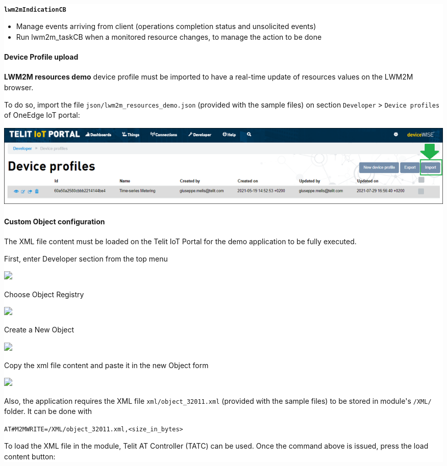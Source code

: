
**`lwm2mIndicationCB`**

- Manage events arriving from client \(operations completion status and unsolicited events\)
- Run lwm2m_taskCB when a monitored resource changes, to manage the action to be done

#### Device Profile upload

**LWM2M resources demo** device profile must be imported to have a real-time update of resources values on the LWM2M browser.

To do so, import the file `json/lwm2m_resources_demo.json` (provided with the sample files) on section `Developer` > `Device profiles` of OneEdge IoT portal:

![](pictures/samples/lwm2m_device_profile_bordered.png)


#### Custom Object configuration

The XML file content must be loaded on the Telit IoT Portal for the demo application to be fully executed.

First, enter Developer section from the top menu

![](pictures/samples/lwm2m_xml_1_developer_bordered.png)


Choose Object Registry

![](pictures/samples/lwm2m_xml_2_object_registry_bordered.png)


Create a New Object

![](pictures/samples/lwm2m_xml_3_new_object_bordered.png)


Copy the xml file content and paste it in the new Object form

![](pictures/samples/lwm2m_xml_4_paste_content_bordered.png)



Also, the application requires the XML file `xml/object_32011.xml` (provided with the sample files) to be stored in module's `/XML/` folder.
It can be done with

`AT#M2MWRITE=/XML/object_32011.xml,<size_in_bytes>`

To load the XML file in the module, Telit AT Controller (TATC) can be used. Once the command above is issued, press the load content button:
